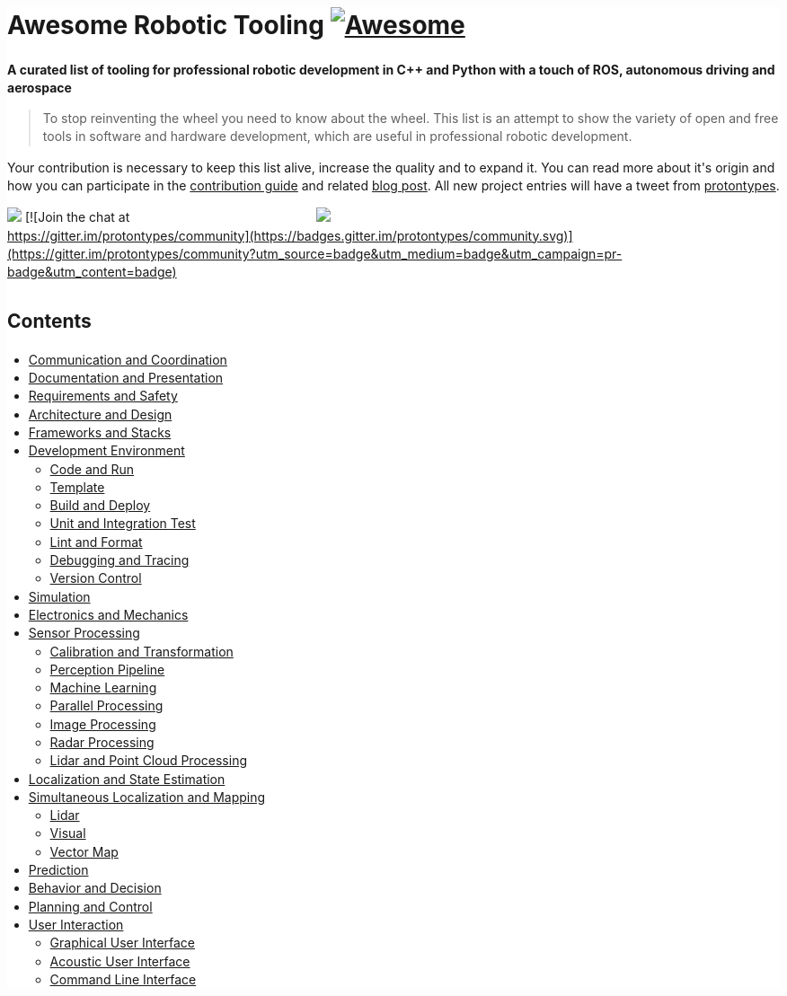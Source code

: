 # Awesome Robotic Tooling [![Awesome](https://awesome.re/badge.svg)](https://awesome.re)

**A curated list of tooling for professional robotic development in C++ and Python with a touch of ROS, autonomous driving and aerospace**

> To stop reinventing the wheel you need to know about the wheel. This list is an attempt to show the variety of open and free tools in software and hardware development, which are useful in professional robotic development.

Your contribution is necessary to keep this list alive, increase the quality and to expand it. You can read more about it's origin and how you can participate in the [contribution guide](CONTRIBUTING.md) and related [blog post](https://rosindustrial.org/news/2020/5/11/guest-article-on-the-story-of-the-autonomous-logistics). All new project entries will have a tweet from [protontypes](https://twitter.com/protontypes).



[<img src="https://i.imgur.com/qI1Jfyl.gif" align="right" width="60%" />](https://github.com/leggedrobotics/xpp)



[![](https://img.shields.io/twitter/follow/protontypes?style=social)](https://twitter.com/intent/follow?screen_name=protontypes) [![Join the chat at https://gitter.im/protontypes/community](https://badges.gitter.im/protontypes/community.svg)](https://gitter.im/protontypes/community?utm_source=badge&utm_medium=badge&utm_campaign=pr-badge&utm_content=badge)



## Contents

- [Communication and Coordination](#communication-and-coordination)
- [Documentation and Presentation](#documentation-and-presentation)
- [Requirements and Safety](#requirements-and-safety)
- [Architecture and Design](#architecture-and-design)
- [Frameworks and Stacks](#frameworks-and-stacks)
- [Development Environment](#development-environment)
  - [Code and Run](#code-and-run)
  - [Template](#template)
  - [Build and Deploy](#build-and-deploy)
  - [Unit and Integration Test](#unit-and-integration-test)
  - [Lint and Format](#lint-and-format)
  - [Debugging and Tracing](#debugging-and-tracing)
  - [Version Control](#version-control)
- [Simulation](#simulation)
- [Electronics and Mechanics](#electronics-and-mechanics)
- [Sensor Processing](#sensor-processing)
  - [Calibration and Transformation](#calibration-and-transformation)
  - [Perception Pipeline](#perception-pipeline)
  - [Machine Learning](#machine-learning)
  - [Parallel Processing](#parallel-processing)
  - [Image Processing](#image-processing)
  - [Radar Processing](#radar-processing)
  - [Lidar and Point Cloud Processing](#lidar-and-point-cloud-processing)
- [Localization and State Estimation](#localization-and-state-estimation)
- [Simultaneous Localization and Mapping](#simultaneous-localization-and-mapping)
  - [Lidar](#lidar)
  - [Visual](#visual)
  - [Vector Map](#vector-map)
- [Prediction](#prediction)
- [Behavior and Decision](#behavior-and-decision)
- [Planning and Control](#planning-and-control)
- [User Interaction](#user-interaction)
  - [Graphical User Interface](#graphical-user-interface)
  - [Acoustic User Interface](#acoustic-user-interface)
  - [Command Line Interface](#command-line-interface)